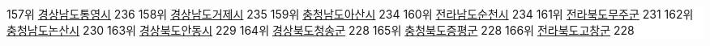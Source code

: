   <tr>
    <td>157위</td>
    <td><a href="/apt/경상남도통영시{dong}">경상남도통영시</a></td>
    <td>236</td>
  </tr>

  <tr>
    <td>158위</td>
    <td><a href="/apt/경상남도거제시{dong}">경상남도거제시</a></td>
    <td>235</td>
  </tr>

  <tr>
    <td>159위</td>
    <td><a href="/apt/충청남도아산시{dong}">충청남도아산시</a></td>
    <td>234</td>
  </tr>

  <tr>
    <td>160위</td>
    <td><a href="/apt/전라남도순천시{dong}">전라남도순천시</a></td>
    <td>234</td>
  </tr>

  <tr>
    <td>161위</td>
    <td><a href="/apt/전라북도무주군{dong}">전라북도무주군</a></td>
    <td>231</td>
  </tr>

  <tr>
    <td>162위</td>
    <td><a href="/apt/충청남도논산시{dong}">충청남도논산시</a></td>
    <td>230</td>
  </tr>

  <tr>
    <td>163위</td>
    <td><a href="/apt/경상북도안동시{dong}">경상북도안동시</a></td>
    <td>229</td>
  </tr>

  <tr>
    <td>164위</td>
    <td><a href="/apt/경상북도청송군{dong}">경상북도청송군</a></td>
    <td>228</td>
  </tr>

  <tr>
    <td>165위</td>
    <td><a href="/apt/충청북도증평군{dong}">충청북도증평군</a></td>
    <td>228</td>
  </tr>

  <tr>
    <td>166위</td>
    <td><a href="/apt/전라북도고창군{dong}">전라북도고창군</a></td>
    <td>228</td>
  </tr>
